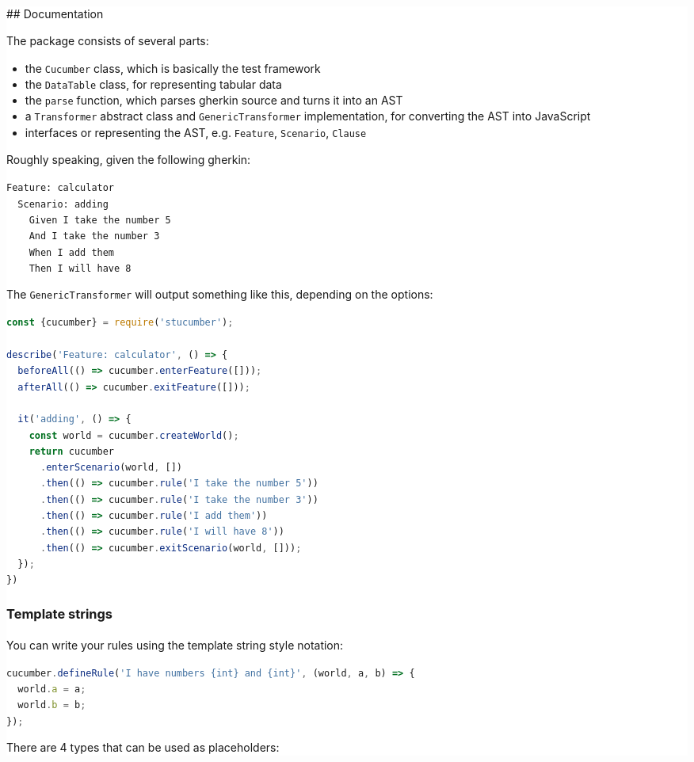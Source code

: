 ## Documentation

The package consists of several parts:
  * the `Cucumber` class, which is basically the test framework
  * the `DataTable` class, for representing tabular data
  * the `parse` function, which parses gherkin source and turns it into an AST
  * a `Transformer` abstract class and `GenericTransformer` implementation, for converting
    the AST into JavaScript
  * interfaces or representing the AST, e.g. `Feature`, `Scenario`, `Clause`

Roughly speaking, given the following gherkin:

```gherkin
Feature: calculator
  Scenario: adding
    Given I take the number 5
    And I take the number 3
    When I add them
    Then I will have 8
```

The `GenericTransformer` will output something like this, depending on the options:

```js
const {cucumber} = require('stucumber');

describe('Feature: calculator', () => {
  beforeAll(() => cucumber.enterFeature([]));
  afterAll(() => cucumber.exitFeature([]));

  it('adding', () => {
    const world = cucumber.createWorld();
    return cucumber
      .enterScenario(world, [])
      .then(() => cucumber.rule('I take the number 5'))
      .then(() => cucumber.rule('I take the number 3'))
      .then(() => cucumber.rule('I add them'))
      .then(() => cucumber.rule('I will have 8'))
      .then(() => cucumber.exitScenario(world, []));
  });
})
```

### Template strings

You can write your rules using the template string style notation:

```js
cucumber.defineRule('I have numbers {int} and {int}', (world, a, b) => {
  world.a = a;
  world.b = b;
});
```

There are 4 types that can be used as placeholders:
